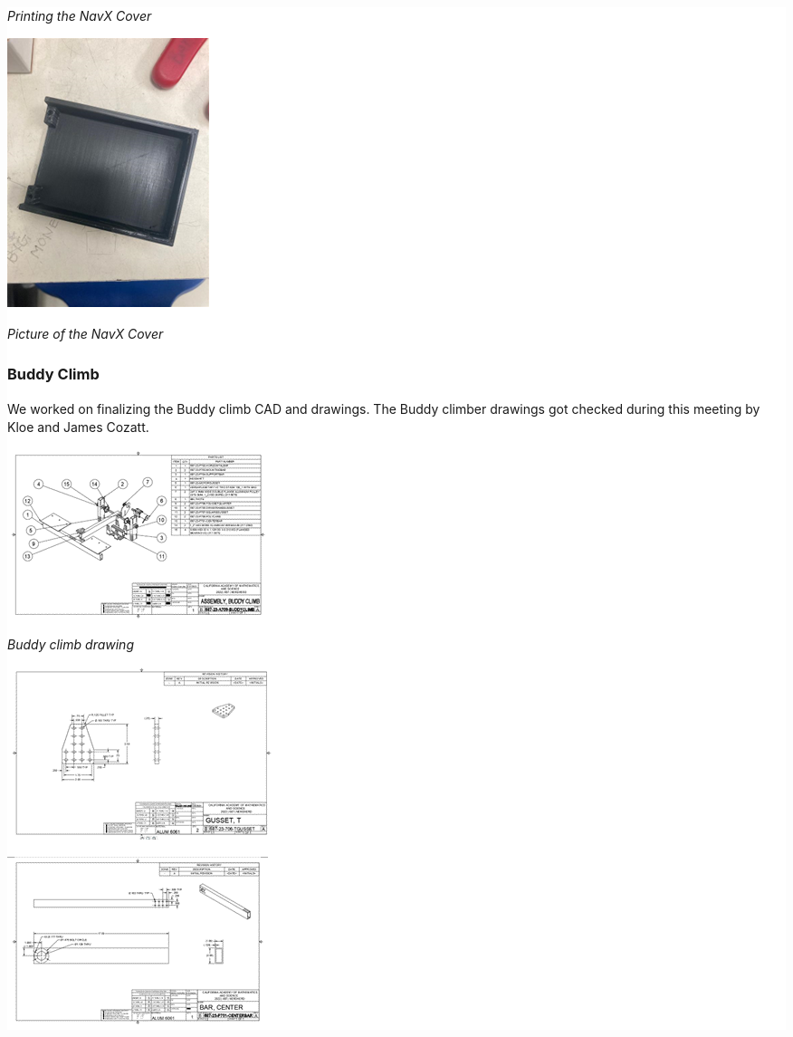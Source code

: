 *Printing the NavX Cover*

![NavX Cover](./../../images/2023/Week4/navXCover.png)

*Picture of the NavX Cover*

### Buddy Climb

We worked on finalizing the Buddy climb CAD and drawings. The Buddy climber drawings got checked during this meeting by Kloe and James Cozatt.  

![Buddy Climb Drawing](./../../images/2023/Week4/buddyclimbcad.png)

*Buddy climb drawing*

![Gusset Drawing](./../../images/2023/Week4/gussetcad.png)

![Center Bar Drawing](./../../images/2023/Week4/centerbarcad.png)
